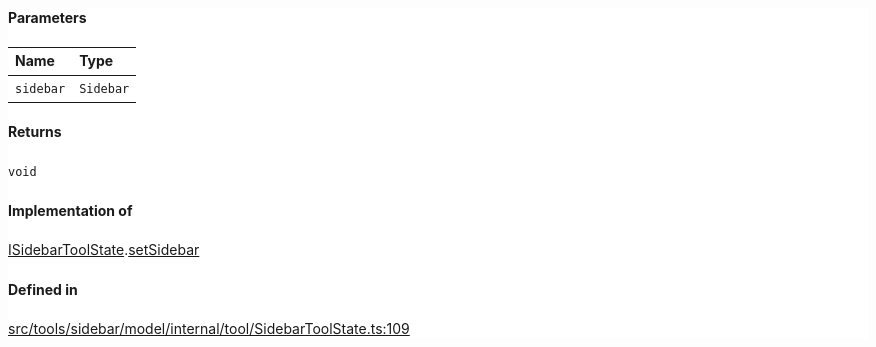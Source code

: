 #### Parameters

| Name | Type |
| :------ | :------ |
| `sidebar` | `Sidebar` |

#### Returns

`void`

#### Implementation of

[ISidebarToolState](../interfaces/ISidebarToolState.md).[setSidebar](../interfaces/ISidebarToolState.md#setsidebar)

#### Defined in

[src/tools/sidebar/model/internal/tool/SidebarToolState.ts:109](https://github.com/geovisto/geovisto-map/blob/e22d774889dbc28cc1ec62933ecf6bab6690f172/src/tools/sidebar/model/internal/tool/SidebarToolState.ts#L109)

